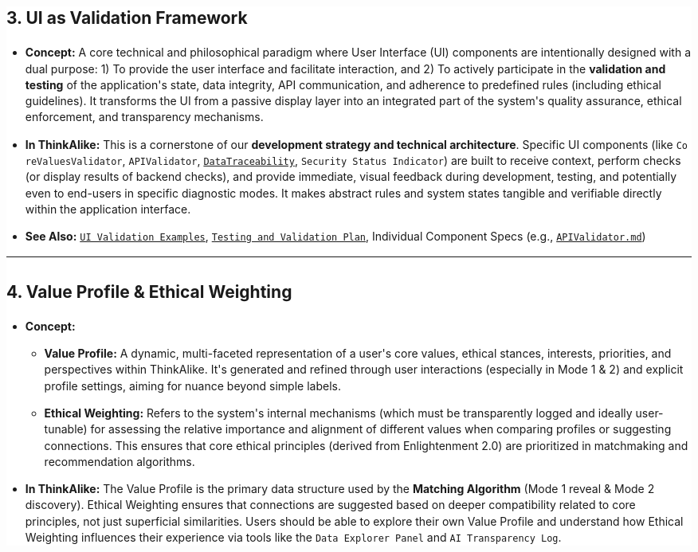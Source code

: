 ## 3. UI as Validation Framework

* **Concept:** A core technical and philosophical paradigm where User Interface (UI) components are intentionally designed 
with a dual purpose: 1) To provide the user interface and facilitate interaction, and 2) To actively participate in the 
**validation and testing** of the application's state, data integrity, API communication, and adherence to predefined 
rules (including ethical guidelines). It transforms the UI from a passive display layer into an integrated part of the 
system's quality assurance, ethical enforcement, and transparency mechanisms.

* **In ThinkAlike:** This is a cornerstone of our **development strategy and technical architecture**. Specific UI 
components (like `CoreValuesValidator`, `APIValidator`, [`DataTraceability`](../components/ui_components/data_traceability.md), 
`Security Status Indicator`) are built to receive context, perform checks (or display results of backend checks), and 
provide immediate, visual feedback during development, testing, and potentially even to end-users in specific diagnostic 
modes. It makes abstract rules and system states tangible and verifiable directly within the application interface.

* **See Also:** [`UI Validation Examples`](../guides/developer_guides/ui_validation_examples.md), 
[`Testing and Validation Plan`](../guides/developer_guides/testing_and_validation_plan.md), Individual Component Specs 
(e.g., [`APIValidator.md`](../components/ui_components/APIValidator.md))

---

## 4. Value Profile & Ethical Weighting

* **Concept:**

  * **Value Profile:** A dynamic, multi-faceted representation of a user's core values, ethical stances, interests, 
  priorities, and perspectives within ThinkAlike. It's generated and refined through user interactions (especially in 
  Mode 1 & 2) and explicit profile settings, aiming for nuance beyond simple labels.

  * **Ethical Weighting:** Refers to the system's internal mechanisms (which must be transparently logged and ideally 
  user-tunable) for assessing the relative importance and alignment of different values when comparing profiles or 
  suggesting connections. This ensures that core ethical principles (derived from Enlightenment 2.0) are prioritized in 
  matchmaking and recommendation algorithms.

* **In ThinkAlike:** The Value Profile is the primary data structure used by the **Matching Algorithm** (Mode 1 reveal & 
Mode 2 discovery). Ethical Weighting ensures that connections are suggested based on deeper compatibility related to core 
principles, not just superficial similarities. Users should be able to explore their own Value Profile and understand how 
Ethical Weighting influences their experience via tools like the `Data Explorer Panel` and `AI Transparency Log`.
